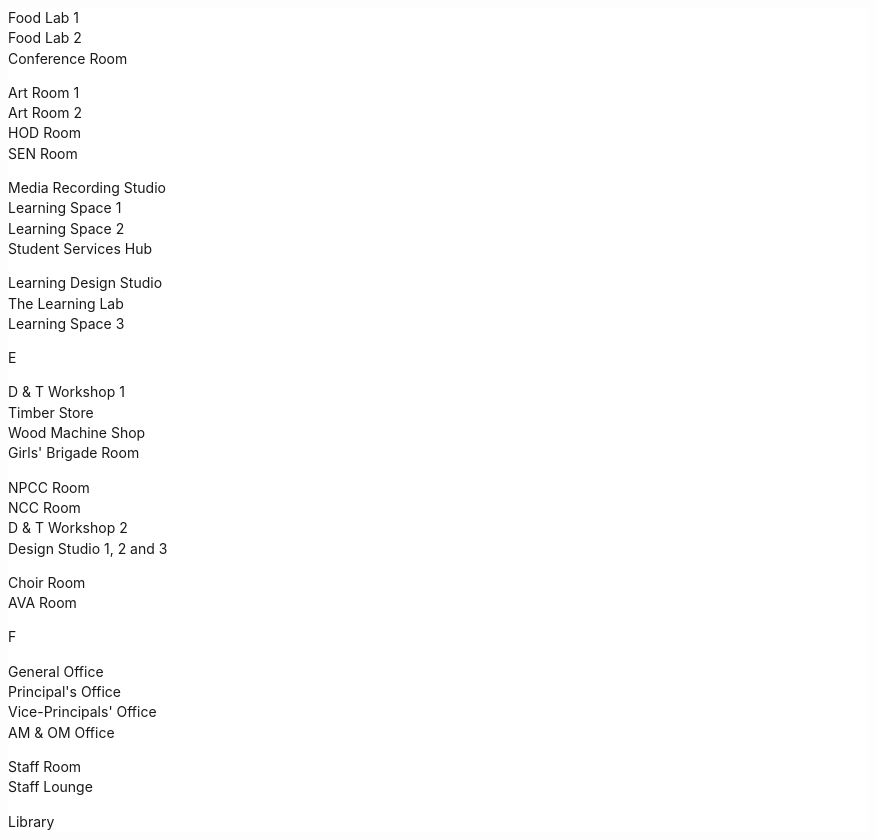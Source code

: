 </td>
<td rowspan="1" colspan="1">
<p>Food Lab 1
<br>Food Lab 2
<br>Conference Room</p>
</td>
<td rowspan="1" colspan="1">
<p>Art Room 1
<br>Art Room 2
<br>HOD Room
<br>SEN Room</p>
</td>
<td rowspan="1" colspan="1">
<p>Media Recording Studio
<br>Learning Space 1
<br>Learning Space 2
<br>Student Services Hub</p>
</td>
<td rowspan="1" colspan="1">
<p>Learning Design Studio
<br>The Learning Lab
<br>Learning Space 3</p>
</td>
</tr>
<tr>
<td rowspan="1" colspan="1">
<p>E</p>
</td>
<td rowspan="1" colspan="1">
<p>D &amp; T Workshop 1
<br>Timber Store
<br>Wood Machine Shop
<br>Girls' Brigade Room</p>
</td>
<td rowspan="1" colspan="1">
<p>NPCC Room
<br>NCC Room
<br>D &amp; T Workshop 2
<br>Design Studio 1, 2 and 3</p>
</td>
<td rowspan="1" colspan="1">
<p>Choir Room
<br>AVA Room</p>
</td>
<td rowspan="1" colspan="1">
<p></p>
</td>
</tr>
<tr>
<td rowspan="1" colspan="1">
<p>F</p>
</td>
<td rowspan="1" colspan="1">
<p>General Office
<br>Principal's Office
<br>Vice-Principals' Office
<br>AM &amp; OM Office</p>
</td>
<td rowspan="1" colspan="1">
<p>Staff Room
<br>Staff Lounge</p>
</td>
<td rowspan="1" colspan="1">
<p>Library</p>